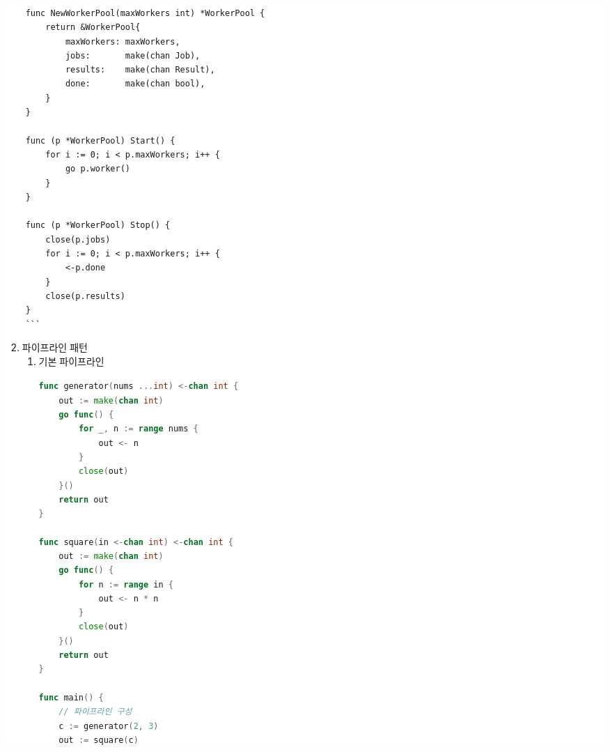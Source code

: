         func NewWorkerPool(maxWorkers int) *WorkerPool {
            return &WorkerPool{
                maxWorkers: maxWorkers,
                jobs:       make(chan Job),
                results:    make(chan Result),
                done:       make(chan bool),
            }
        }

        func (p *WorkerPool) Start() {
            for i := 0; i < p.maxWorkers; i++ {
                go p.worker()
            }
        }

        func (p *WorkerPool) Stop() {
            close(p.jobs)
            for i := 0; i < p.maxWorkers; i++ {
                <-p.done
            }
            close(p.results)
        }
        ```

2. 파이프라인 패턴
    1. 기본 파이프라인
        ```go
        func generator(nums ...int) <-chan int {
            out := make(chan int)
            go func() {
                for _, n := range nums {
                    out <- n
                }
                close(out)
            }()
            return out
        }

        func square(in <-chan int) <-chan int {
            out := make(chan int)
            go func() {
                for n := range in {
                    out <- n * n
                }
                close(out)
            }()
            return out
        }

        func main() {
            // 파이프라인 구성
            c := generator(2, 3)
            out := square(c)
